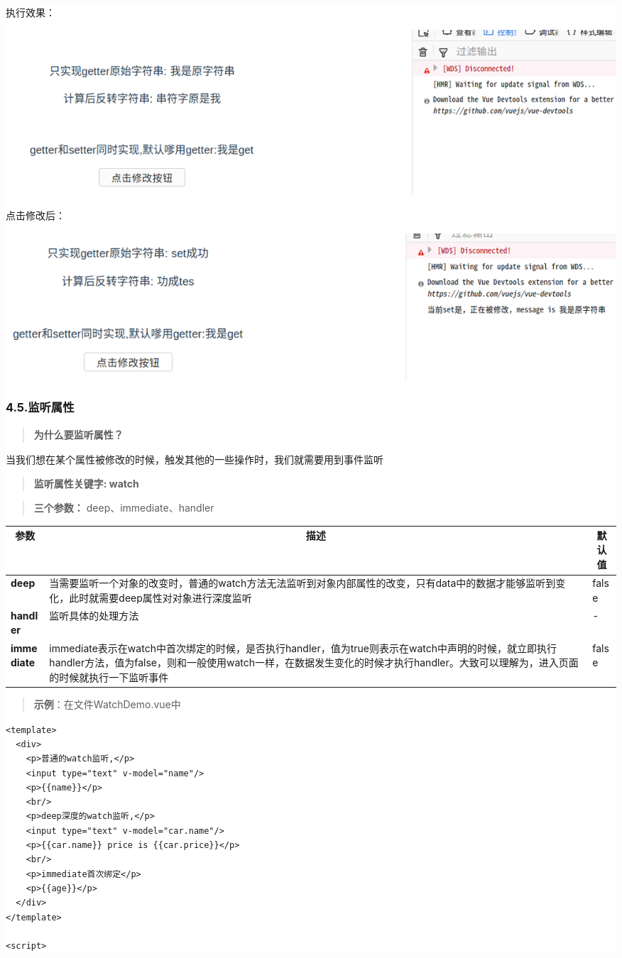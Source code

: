 执行效果：

![1581496295224](./pics/1581496295224.png)

点击修改后：

![1581496355220](./pics/1581496355220.png)

### 4.5.监听属性

> **为什么要监听属性？**

当我们想在某个属性被修改的时候，触发其他的一些操作时，我们就需要用到事件监听

> **监听属性关键字: watch**

> **三个参数：** deep、immediate、handler

| 参数          | 描述                                                         | 默认值 |
| ------------- | ------------------------------------------------------------ | ------ |
| **deep**      | 当需要监听一个对象的改变时，普通的watch方法无法监听到对象内部属性的改变，只有data中的数据才能够监听到变化，此时就需要deep属性对对象进行深度监听 | false  |
| **handler**   | 监听具体的处理方法                                           | -      |
| **immediate** | immediate表示在watch中首次绑定的时候，是否执行handler，值为true则表示在watch中声明的时候，就立即执行handler方法，值为false，则和一般使用watch一样，在数据发生变化的时候才执行handler。大致可以理解为，进入页面的时候就执行一下监听事件 | false  |

> **示例**：在文件WatchDemo.vue中

```vue
<template>
  <div>
    <p>普通的watch监听,</p>
    <input type="text" v-model="name"/>
    <p>{{name}}</p>
    <br/>
    <p>deep深度的watch监听,</p>
    <input type="text" v-model="car.name"/>
    <p>{{car.name}} price is {{car.price}}</p>
    <br/>
    <p>immediate首次绑定</p>
    <p>{{age}}</p>
  </div>
</template>

<script>
```